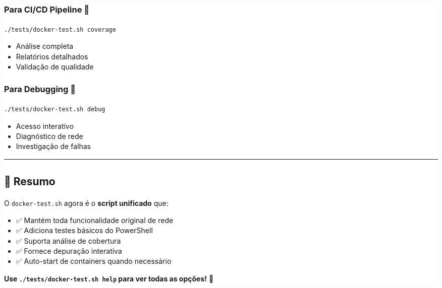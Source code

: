 ### **Para CI/CD Pipeline** 🔄
```bash
./tests/docker-test.sh coverage
```
- Análise completa
- Relatórios detalhados
- Validação de qualidade

### **Para Debugging** 🐛
```bash
./tests/docker-test.sh debug
```
- Acesso interativo
- Diagnóstico de rede
- Investigação de falhas

---

## 🎉 Resumo

O `docker-test.sh` agora é o **script unificado** que:
- ✅ Mantém toda funcionalidade original de rede
- ✅ Adiciona testes básicos do PowerShell  
- ✅ Suporta análise de cobertura
- ✅ Fornece depuração interativa
- ✅ Auto-start de containers quando necessário

**Use `./tests/docker-test.sh help` para ver todas as opções!** 🚀
